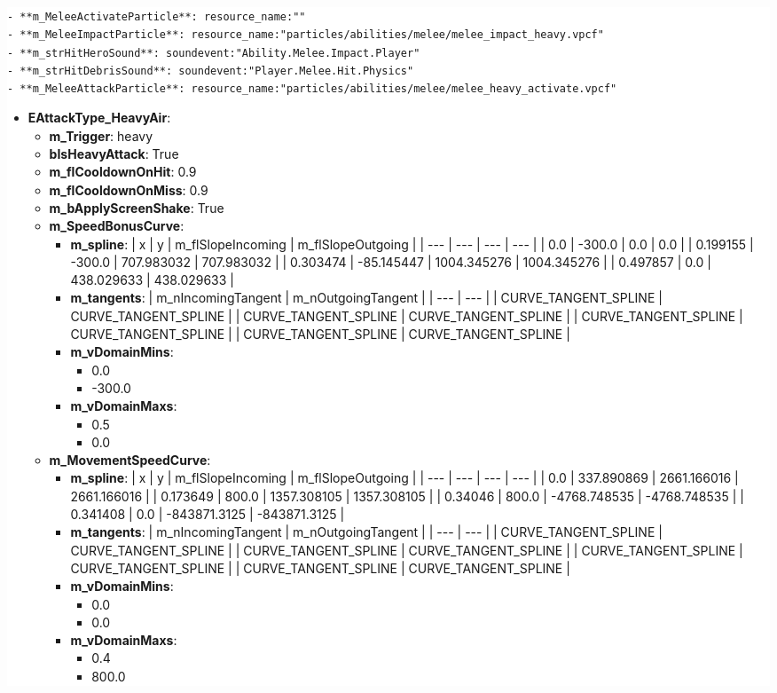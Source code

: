     - **m_MeleeActivateParticle**: resource_name:""
    - **m_MeleeImpactParticle**: resource_name:"particles/abilities/melee/melee_impact_heavy.vpcf"
    - **m_strHitHeroSound**: soundevent:"Ability.Melee.Impact.Player"
    - **m_strHitDebrisSound**: soundevent:"Player.Melee.Hit.Physics"
    - **m_MeleeAttackParticle**: resource_name:"particles/abilities/melee/melee_heavy_activate.vpcf"
  - **EAttackType_HeavyAir**:
    - **m_Trigger**: heavy
    - **bIsHeavyAttack**: True
    - **m_flCooldownOnHit**: 0.9
    - **m_flCooldownOnMiss**: 0.9
    - **m_bApplyScreenShake**: True
    - **m_SpeedBonusCurve**:
      - **m_spline**:
        | x | y | m_flSlopeIncoming | m_flSlopeOutgoing |
        | --- | --- | --- | --- |
        | 0.0 | -300.0 | 0.0 | 0.0 |
        | 0.199155 | -300.0 | 707.983032 | 707.983032 |
        | 0.303474 | -85.145447 | 1004.345276 | 1004.345276 |
        | 0.497857 | 0.0 | 438.029633 | 438.029633 |
      - **m_tangents**:
        | m_nIncomingTangent | m_nOutgoingTangent |
        | --- | --- |
        | CURVE_TANGENT_SPLINE | CURVE_TANGENT_SPLINE |
        | CURVE_TANGENT_SPLINE | CURVE_TANGENT_SPLINE |
        | CURVE_TANGENT_SPLINE | CURVE_TANGENT_SPLINE |
        | CURVE_TANGENT_SPLINE | CURVE_TANGENT_SPLINE |
      - **m_vDomainMins**:
        - 0.0
        - -300.0
      - **m_vDomainMaxs**:
        - 0.5
        - 0.0
    - **m_MovementSpeedCurve**:
      - **m_spline**:
        | x | y | m_flSlopeIncoming | m_flSlopeOutgoing |
        | --- | --- | --- | --- |
        | 0.0 | 337.890869 | 2661.166016 | 2661.166016 |
        | 0.173649 | 800.0 | 1357.308105 | 1357.308105 |
        | 0.34046 | 800.0 | -4768.748535 | -4768.748535 |
        | 0.341408 | 0.0 | -843871.3125 | -843871.3125 |
      - **m_tangents**:
        | m_nIncomingTangent | m_nOutgoingTangent |
        | --- | --- |
        | CURVE_TANGENT_SPLINE | CURVE_TANGENT_SPLINE |
        | CURVE_TANGENT_SPLINE | CURVE_TANGENT_SPLINE |
        | CURVE_TANGENT_SPLINE | CURVE_TANGENT_SPLINE |
        | CURVE_TANGENT_SPLINE | CURVE_TANGENT_SPLINE |
      - **m_vDomainMins**:
        - 0.0
        - 0.0
      - **m_vDomainMaxs**:
        - 0.4
        - 800.0